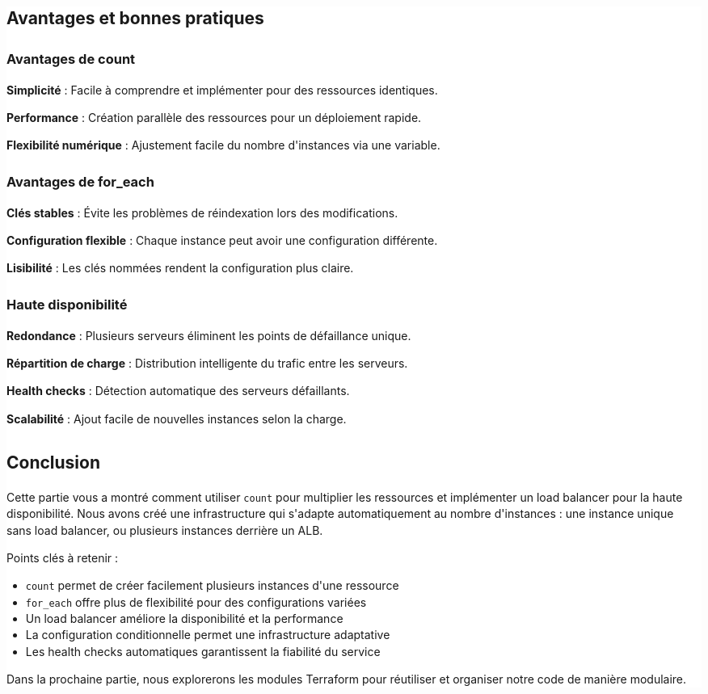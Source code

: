 ```bash
```

## Avantages et bonnes pratiques

### Avantages de count

**Simplicité** : Facile à comprendre et implémenter pour des ressources identiques.

**Performance** : Création parallèle des ressources pour un déploiement rapide.

**Flexibilité numérique** : Ajustement facile du nombre d'instances via une variable.

### Avantages de for_each

**Clés stables** : Évite les problèmes de réindexation lors des modifications.

**Configuration flexible** : Chaque instance peut avoir une configuration différente.

**Lisibilité** : Les clés nommées rendent la configuration plus claire.

### Haute disponibilité

**Redondance** : Plusieurs serveurs éliminent les points de défaillance unique.

**Répartition de charge** : Distribution intelligente du trafic entre les serveurs.

**Health checks** : Détection automatique des serveurs défaillants.

**Scalabilité** : Ajout facile de nouvelles instances selon la charge.

## Conclusion

Cette partie vous a montré comment utiliser `count` pour multiplier les ressources et implémenter un load balancer pour la haute disponibilité. Nous avons créé une infrastructure qui s'adapte automatiquement au nombre d'instances : une instance unique sans load balancer, ou plusieurs instances derrière un ALB.

Points clés à retenir :
- `count` permet de créer facilement plusieurs instances d'une ressource
- `for_each` offre plus de flexibilité pour des configurations variées
- Un load balancer améliore la disponibilité et la performance
- La configuration conditionnelle permet une infrastructure adaptative
- Les health checks automatiques garantissent la fiabilité du service

Dans la prochaine partie, nous explorerons les modules Terraform pour réutiliser et organiser notre code de manière modulaire.